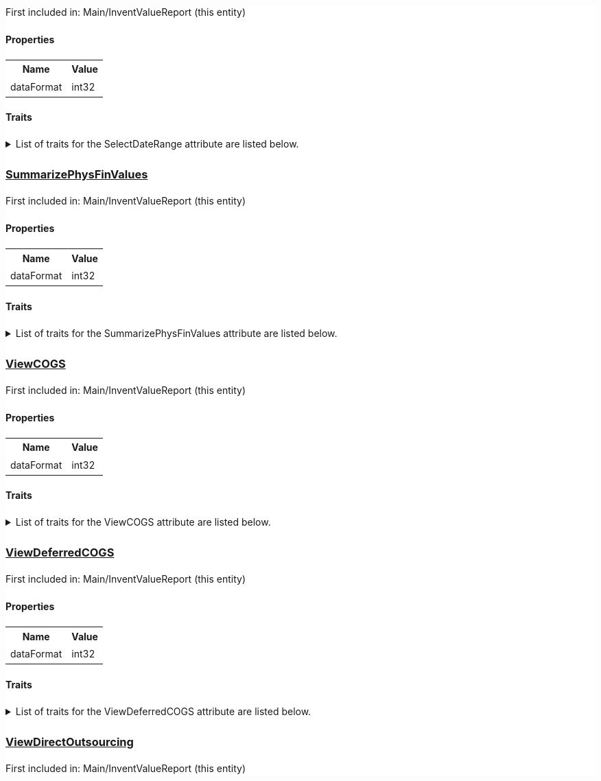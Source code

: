 First included in: Main/InventValueReport (this entity)  

#### Properties

<table><tr><th>Name</th><th>Value</th></tr><tr><td>dataFormat</td><td>int32</td></tr></table>

#### Traits

<details><summary>List of traits for the SelectDateRange attribute are listed below.</summary></details>

### <a href=#SummarizePhysFinValues name="SummarizePhysFinValues">SummarizePhysFinValues</a>

First included in: Main/InventValueReport (this entity)  

#### Properties

<table><tr><th>Name</th><th>Value</th></tr><tr><td>dataFormat</td><td>int32</td></tr></table>

#### Traits

<details><summary>List of traits for the SummarizePhysFinValues attribute are listed below.</summary></details>

### <a href=#ViewCOGS name="ViewCOGS">ViewCOGS</a>

First included in: Main/InventValueReport (this entity)  

#### Properties

<table><tr><th>Name</th><th>Value</th></tr><tr><td>dataFormat</td><td>int32</td></tr></table>

#### Traits

<details><summary>List of traits for the ViewCOGS attribute are listed below.</summary></details>

### <a href=#ViewDeferredCOGS name="ViewDeferredCOGS">ViewDeferredCOGS</a>

First included in: Main/InventValueReport (this entity)  

#### Properties

<table><tr><th>Name</th><th>Value</th></tr><tr><td>dataFormat</td><td>int32</td></tr></table>

#### Traits

<details><summary>List of traits for the ViewDeferredCOGS attribute are listed below.</summary></details>

### <a href=#ViewDirectOutsourcing name="ViewDirectOutsourcing">ViewDirectOutsourcing</a>

First included in: Main/InventValueReport (this entity)  
